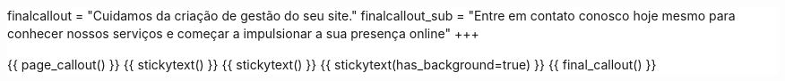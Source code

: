 finalcallout = "Cuidamos da criação de gestão do seu site."
finalcallout_sub = "Entre em contato conosco hoje mesmo para conhecer nossos serviços e começar a impulsionar a sua presença online"
+++

{{ page_callout() }}
{{ stickytext() }}
{{ stickytext() }}
{{ stickytext(has_background=true) }}
{{ final_callout() }}
